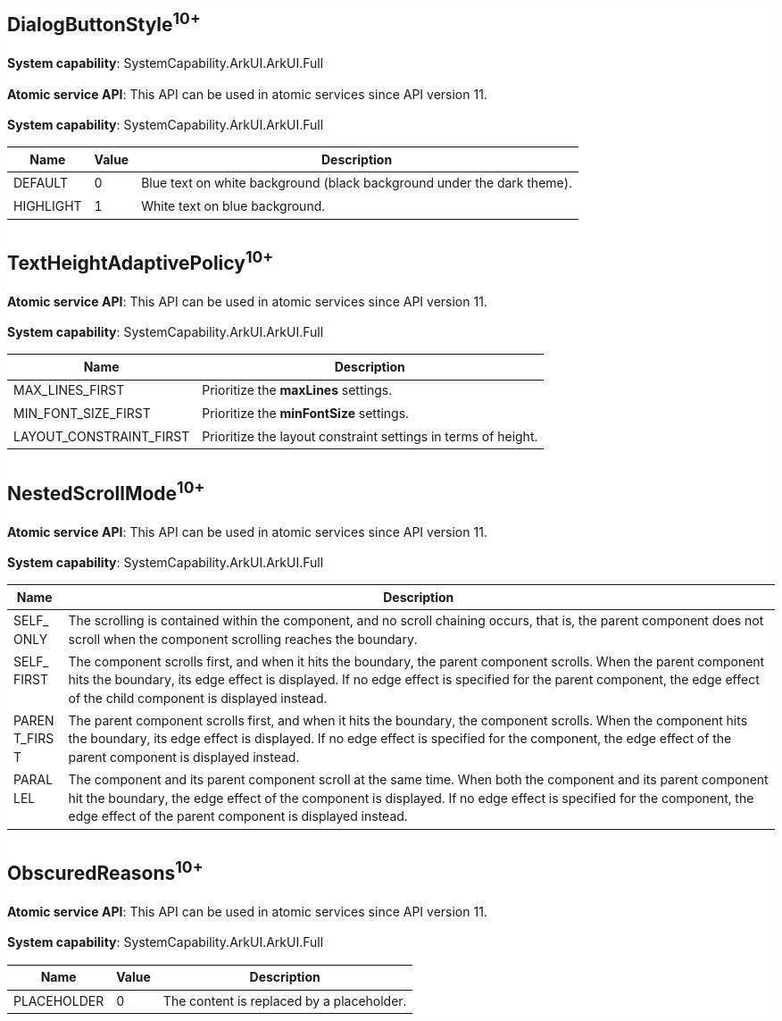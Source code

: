 ## DialogButtonStyle<sup>10+</sup>

**System capability**: SystemCapability.ArkUI.ArkUI.Full

**Atomic service API**: This API can be used in atomic services since API version 11.

**System capability**: SystemCapability.ArkUI.ArkUI.Full

| Name     | Value  | Description                             |
| --------- | ---- | --------------------------------- |
| DEFAULT   | 0    | Blue text on white background (black background under the dark theme).|
| HIGHLIGHT | 1    | White text on blue background.                       |

## TextHeightAdaptivePolicy<sup>10+</sup>

**Atomic service API**: This API can be used in atomic services since API version 11.

**System capability**: SystemCapability.ArkUI.ArkUI.Full

| Name                     | Description                      |
| ----------------------- | ------------------------ |
| MAX_LINES_FIRST         | Prioritize the **maxLines** settings.|
| MIN_FONT_SIZE_FIRST     | Prioritize the **minFontSize** settings.    |
| LAYOUT_CONSTRAINT_FIRST | Prioritize the layout constraint settings in terms of height.|

## NestedScrollMode<sup>10+</sup>

**Atomic service API**: This API can be used in atomic services since API version 11.

**System capability**: SystemCapability.ArkUI.ArkUI.Full

| Name    | Description                            |
| ------ | ------------------------------ |
| SELF_ONLY   | The scrolling is contained within the component, and no scroll chaining occurs, that is, the parent component does not scroll when the component scrolling reaches the boundary. |
| SELF_FIRST | The component scrolls first, and when it hits the boundary, the parent component scrolls. When the parent component hits the boundary, its edge effect is displayed. If no edge effect is specified for the parent component, the edge effect of the child component is displayed instead.       |
| PARENT_FIRST  | The parent component scrolls first, and when it hits the boundary, the component scrolls. When the component hits the boundary, its edge effect is displayed. If no edge effect is specified for the component, the edge effect of the parent component is displayed instead.|
| PARALLEL  | The component and its parent component scroll at the same time. When both the component and its parent component hit the boundary, the edge effect of the component is displayed. If no edge effect is specified for the component, the edge effect of the parent component is displayed instead.|

## ObscuredReasons<sup>10+</sup>

**Atomic service API**: This API can be used in atomic services since API version 11.

**System capability**: SystemCapability.ArkUI.ArkUI.Full

| Name       | Value| Description                    |
| ----------- | -- | ------------------------ |
| PLACEHOLDER | 0 |The content is replaced by a placeholder.|
